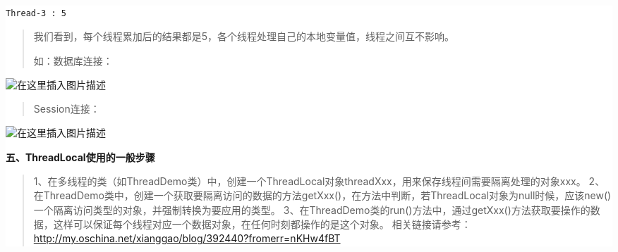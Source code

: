 ```
Thread-3 : 5
```
> 我们看到，每个线程累加后的结果都是5，各个线程处理自己的本地变量值，线程之间互不影响。
> 
> 如：数据库连接：

![在这里插入图片描述](https://img-blog.csdnimg.cn/20190430105210757.png?x-oss-process=image/watermark,type_ZmFuZ3poZW5naGVpdGk,shadow_10,text_aHR0cHM6Ly9ibG9nLmNzZG4ubmV0L2E3NzIzMDQ0MTk=,size_16,color_FFFFFF,t_70)

> Session连接：

![在这里插入图片描述](https://img-blog.csdnimg.cn/20190430105233990.png?x-oss-process=image/watermark,type_ZmFuZ3poZW5naGVpdGk,shadow_10,text_aHR0cHM6Ly9ibG9nLmNzZG4ubmV0L2E3NzIzMDQ0MTk=,size_16,color_FFFFFF,t_70)





**五、ThreadLocal使用的一般步骤**
 

> 1、在多线程的类（如ThreadDemo类）中，创建一个ThreadLocal对象threadXxx，用来保存线程间需要隔离处理的对象xxx。
> 2、在ThreadDemo类中，创建一个获取要隔离访问的数据的方法getXxx()，在方法中判断，若ThreadLocal对象为null时候，应该new()一个隔离访问类型的对象，并强制转换为要应用的类型。
> 3、在ThreadDemo类的run()方法中，通过getXxx()方法获取要操作的数据，这样可以保证每个线程对应一个数据对象，在任何时刻都操作的是这个对象。
> 相关链接请参考：http://my.oschina.net/xianggao/blog/392440?fromerr=nKHw4fBT
